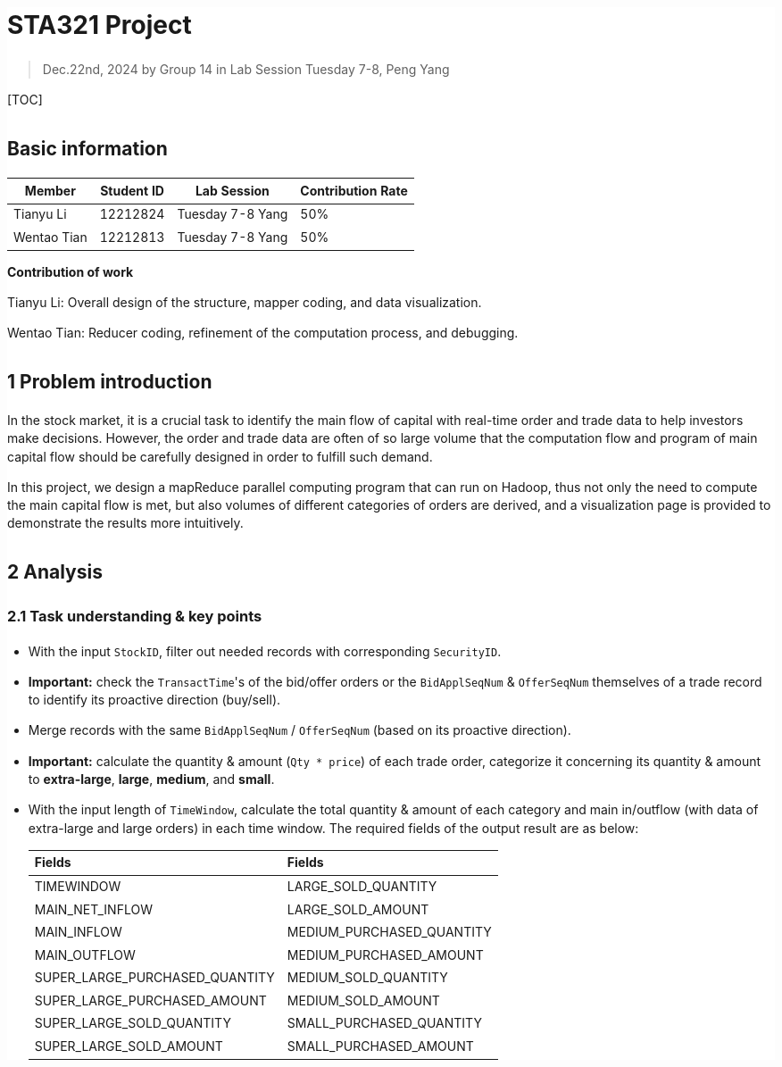 # STA321 Project 

> Dec.22nd, 2024 by Group 14 in Lab Session Tuesday 7-8, Peng Yang

[TOC]

## Basic information

| Member      | Student ID | Lab Session      | Contribution Rate |
| ----------- | ---------- | ---------------- | ----------------- |
| Tianyu Li   | 12212824   | Tuesday 7-8 Yang | 50%               |
| Wentao Tian | 12212813   | Tuesday 7-8 Yang | 50%               |

**Contribution of work**

Tianyu Li: Overall design of the structure, mapper coding, and data visualization.

Wentao Tian: Reducer coding, refinement of the computation process, and debugging.

## 1 Problem introduction

In the stock market, it is a crucial task to identify the main flow of capital with real-time order and trade data to help investors make decisions. However, the order and trade data are often of so large volume that the computation flow and program of main capital flow should be carefully designed in order to fulfill such demand. 

In this project, we design a mapReduce parallel computing program that can run on Hadoop, thus not only the need to compute the main capital flow is met, but also volumes of different categories of orders are derived, and a visualization page is provided to demonstrate the results more intuitively.

## 2 Analysis

### 2.1 Task understanding & key points

- With the input `StockID`, filter out needed records with corresponding `SecurityID`.

- **Important:** check the `TransactTime`'s of the bid/offer orders or the `BidApplSeqNum` & `OfferSeqNum` themselves of a trade record to identify its proactive direction (buy/sell).

- Merge records with the same `BidApplSeqNum` / `OfferSeqNum` (based on its proactive direction).

- **Important:** calculate the quantity & amount (`Qty * price`) of each trade order, categorize it concerning its quantity & amount to **extra-large**, **large**, **medium**, and **small**.

- With the input length of `TimeWindow`, calculate the total quantity & amount of each category and main in/outflow (with data of extra-large and large orders) in each time window. The required fields of the output result are as below:

  | **Fields**                     | **Fields**                |
  | ------------------------------ | ------------------------- |
  | TIMEWINDOW                     | LARGE_SOLD_QUANTITY       |
  | MAIN_NET_INFLOW                | LARGE_SOLD_AMOUNT         |
  | MAIN_INFLOW                    | MEDIUM_PURCHASED_QUANTITY |
  | MAIN_OUTFLOW                   | MEDIUM_PURCHASED_AMOUNT   |
  | SUPER_LARGE_PURCHASED_QUANTITY | MEDIUM_SOLD_QUANTITY      |
  | SUPER_LARGE_PURCHASED_AMOUNT   | MEDIUM_SOLD_AMOUNT        |
  | SUPER_LARGE_SOLD_QUANTITY      | SMALL_PURCHASED_QUANTITY  |
  | SUPER_LARGE_SOLD_AMOUNT        | SMALL_PURCHASED_AMOUNT    |